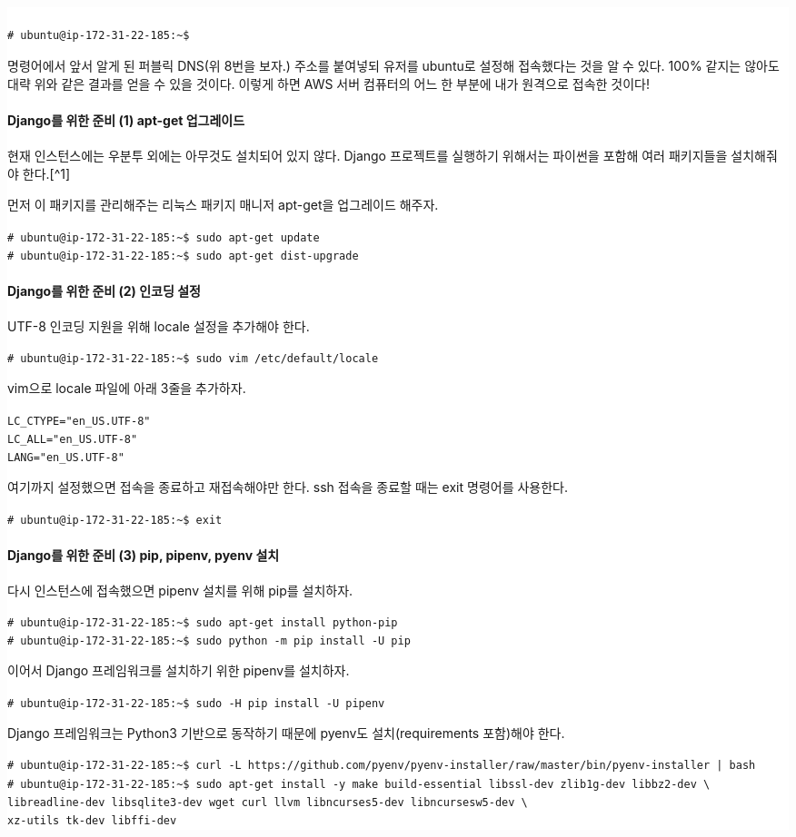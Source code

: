```shell

# ubuntu@ip-172-31-22-185:~$
```

명령어에서 앞서 알게 된 퍼블릭 DNS(위 8번을 보자.) 주소를 붙여넣되 유저를 ubuntu로 설정해 접속했다는 것을 알 수 있다. 100% 같지는 않아도 대략 위와 같은 결과를 얻을 수 있을 것이다. 이렇게 하면 AWS 서버 컴퓨터의 어느 한 부분에 내가 원격으로 접속한 것이다!

#### Django를 위한 준비 (1) apt-get 업그레이드

현재 인스턴스에는 우분투 외에는 아무것도 설치되어 있지 않다. Django 프로젝트를 실행하기 위해서는 파이썬을 포함해 여러 패키지들을 설치해줘야 한다.[^1]

먼저 이 패키지를 관리해주는 리눅스 패키지 매니저 apt-get을 업그레이드 해주자.

```shell
# ubuntu@ip-172-31-22-185:~$ sudo apt-get update
# ubuntu@ip-172-31-22-185:~$ sudo apt-get dist-upgrade
```

#### Django를 위한 준비 (2) 인코딩 설정

UTF-8 인코딩 지원을 위해 locale 설정을 추가해야 한다.

```shell
# ubuntu@ip-172-31-22-185:~$ sudo vim /etc/default/locale
```

vim으로 locale 파일에 아래 3줄을 추가하자.

```shell
LC_CTYPE="en_US.UTF-8"
LC_ALL="en_US.UTF-8"
LANG="en_US.UTF-8"
```

여기까지 설정했으면 접속을 종료하고 재접속해야만 한다. ssh 접속을 종료할 때는 exit 명령어를 사용한다.

```shell
# ubuntu@ip-172-31-22-185:~$ exit
```


#### Django를 위한 준비 (3) pip, pipenv, pyenv 설치

다시 인스턴스에 접속했으면 pipenv 설치를 위해 pip를 설치하자.

```shell
# ubuntu@ip-172-31-22-185:~$ sudo apt-get install python-pip
# ubuntu@ip-172-31-22-185:~$ sudo python -m pip install -U pip
```

이어서 Django 프레임워크를 설치하기 위한 pipenv를 설치하자.

```shell
# ubuntu@ip-172-31-22-185:~$ sudo -H pip install -U pipenv
```

Django 프레임워크는 Python3 기반으로 동작하기 때문에 pyenv도 설치(requirements 포함)해야 한다.

```shell
# ubuntu@ip-172-31-22-185:~$ curl -L https://github.com/pyenv/pyenv-installer/raw/master/bin/pyenv-installer | bash
# ubuntu@ip-172-31-22-185:~$ sudo apt-get install -y make build-essential libssl-dev zlib1g-dev libbz2-dev \
libreadline-dev libsqlite3-dev wget curl llvm libncurses5-dev libncursesw5-dev \
xz-utils tk-dev libffi-dev
```
